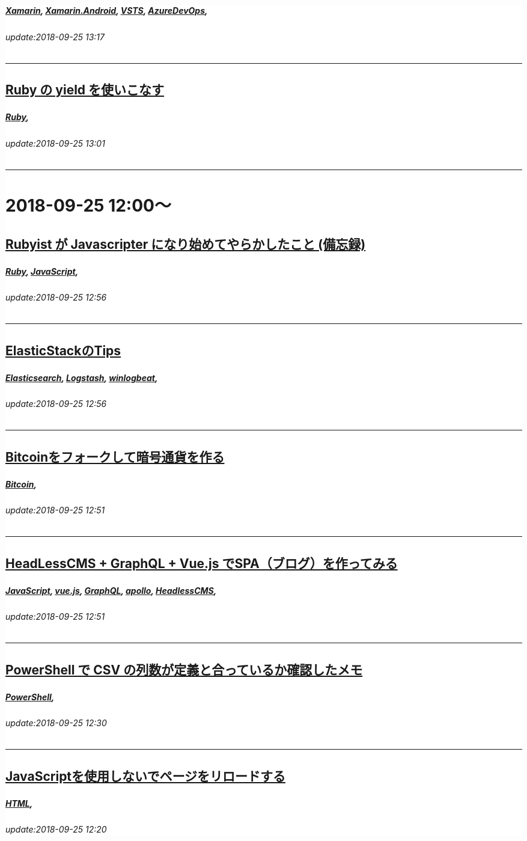 ##### [Xamarin](https://qiita.com/tags/Xamarin), [Xamarin.Android](https://qiita.com/tags/Xamarin.Android), [VSTS](https://qiita.com/tags/VSTS), [AzureDevOps](https://qiita.com/tags/AzureDevOps), 
###### update:2018-09-25 13:17
---
## [Ruby の yield を使いこなす](https://qiita.com/kengos@github/items/38009a48e43b5d6f8c56)
##### [Ruby](https://qiita.com/tags/Ruby), 
###### update:2018-09-25 13:01
---




# 2018-09-25 12:00～
## [ Rubyist が Javascripter になり始めてやらかしたこと (備忘録) ](https://qiita.com/ogawatti/items/65a48564f64651ed3574)
##### [Ruby](https://qiita.com/tags/Ruby), [JavaScript](https://qiita.com/tags/JavaScript), 
###### update:2018-09-25 12:56
---
## [ElasticStackのTips](https://qiita.com/hogehogehugahuga/items/ad20e8efbe1ca2ef0f59)
##### [Elasticsearch](https://qiita.com/tags/Elasticsearch), [Logstash](https://qiita.com/tags/Logstash), [winlogbeat](https://qiita.com/tags/winlogbeat), 
###### update:2018-09-25 12:56
---
## [Bitcoinをフォークして暗号通貨を作る](https://qiita.com/kusano_k/items/83a7e4bd408e52f5630b)
##### [Bitcoin](https://qiita.com/tags/Bitcoin), 
###### update:2018-09-25 12:51
---
## [HeadLessCMS + GraphQL + Vue.js でSPA（ブログ）を作ってみる](https://qiita.com/ryo2132/items/75ed2e3dcb6a1bec91a1)
##### [JavaScript](https://qiita.com/tags/JavaScript), [vue.js](https://qiita.com/tags/vue.js), [GraphQL](https://qiita.com/tags/GraphQL), [apollo](https://qiita.com/tags/apollo), [HeadlessCMS](https://qiita.com/tags/HeadlessCMS), 
###### update:2018-09-25 12:51
---
## [PowerShell で CSV の列数が定義と合っているか確認したメモ](https://qiita.com/miyamiya/items/5380233e6f556c48c178)
##### [PowerShell](https://qiita.com/tags/PowerShell), 
###### update:2018-09-25 12:30
---
## [JavaScriptを使用しないでページをリロードする](https://qiita.com/yoshi1125hisa/items/71b3f183636b6540e459)
##### [HTML](https://qiita.com/tags/HTML), 
###### update:2018-09-25 12:20